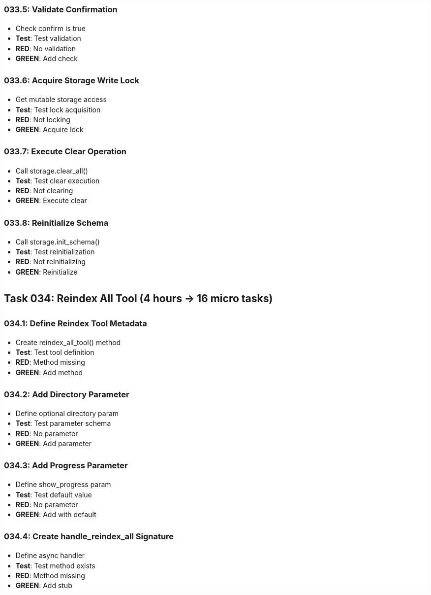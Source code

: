 ### 033.5: Validate Confirmation
- Check confirm is true
- **Test**: Test validation
- **RED**: No validation
- **GREEN**: Add check

### 033.6: Acquire Storage Write Lock
- Get mutable storage access
- **Test**: Test lock acquisition
- **RED**: Not locking
- **GREEN**: Acquire lock

### 033.7: Execute Clear Operation
- Call storage.clear_all()
- **Test**: Test clear execution
- **RED**: Not clearing
- **GREEN**: Execute clear

### 033.8: Reinitialize Schema
- Call storage.init_schema()
- **Test**: Test reinitialization
- **RED**: Not reinitializing
- **GREEN**: Reinitialize

## Task 034: Reindex All Tool (4 hours → 16 micro tasks)

### 034.1: Define Reindex Tool Metadata
- Create reindex_all_tool() method
- **Test**: Test tool definition
- **RED**: Method missing
- **GREEN**: Add method

### 034.2: Add Directory Parameter
- Define optional directory param
- **Test**: Test parameter schema
- **RED**: No parameter
- **GREEN**: Add parameter

### 034.3: Add Progress Parameter
- Define show_progress param
- **Test**: Test default value
- **RED**: No parameter
- **GREEN**: Add with default

### 034.4: Create handle_reindex_all Signature
- Define async handler
- **Test**: Test method exists
- **RED**: Method missing
- **GREEN**: Add stub

